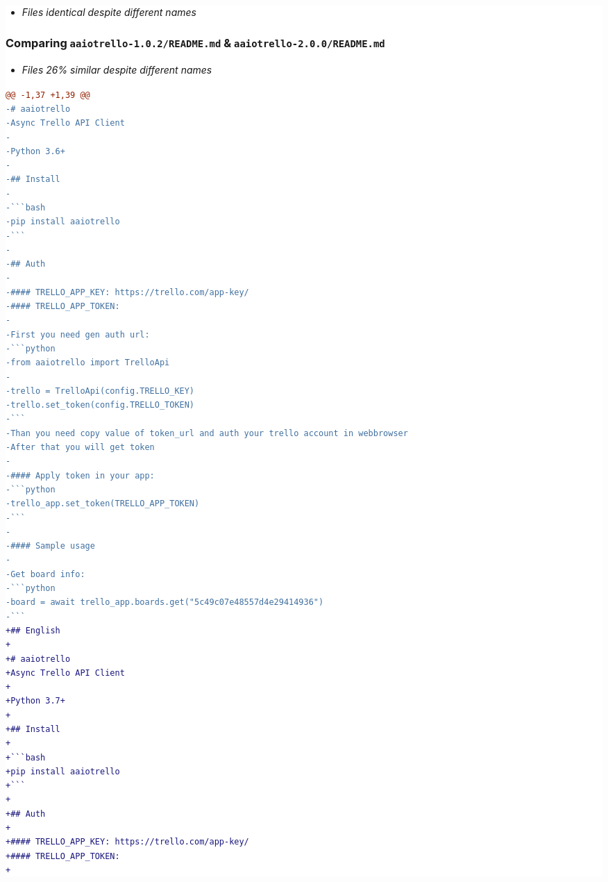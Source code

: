  * *Files identical despite different names*

### Comparing `aaiotrello-1.0.2/README.md` & `aaiotrello-2.0.0/README.md`

 * *Files 26% similar despite different names*

```diff
@@ -1,37 +1,39 @@
-# aaiotrello
-Async Trello API Client
-
-Python 3.6+
-
-## Install
-
-```bash
-pip install aaiotrello
-```
-
-## Auth
-
-#### TRELLO_APP_KEY: https://trello.com/app-key/
-#### TRELLO_APP_TOKEN:
-
-First you need gen auth url:
-```python
-from aaiotrello import TrelloApi
-
-trello = TrelloApi(config.TRELLO_KEY)
-trello.set_token(config.TRELLO_TOKEN)
-```
-Than you need copy value of token_url and auth your trello account in webbrowser
-After that you will get token
-
-#### Apply token in your app:
-```python
-trello_app.set_token(TRELLO_APP_TOKEN)
-```
-
-#### Sample usage
-
-Get board info:
-```python
-board = await trello_app.boards.get("5c49c07e48557d4e29414936")
-```
+## English
+
+# aaiotrello
+Async Trello API Client
+
+Python 3.7+
+
+## Install
+
+```bash
+pip install aaiotrello
+```
+
+## Auth
+
+#### TRELLO_APP_KEY: https://trello.com/app-key/
+#### TRELLO_APP_TOKEN:
+
```